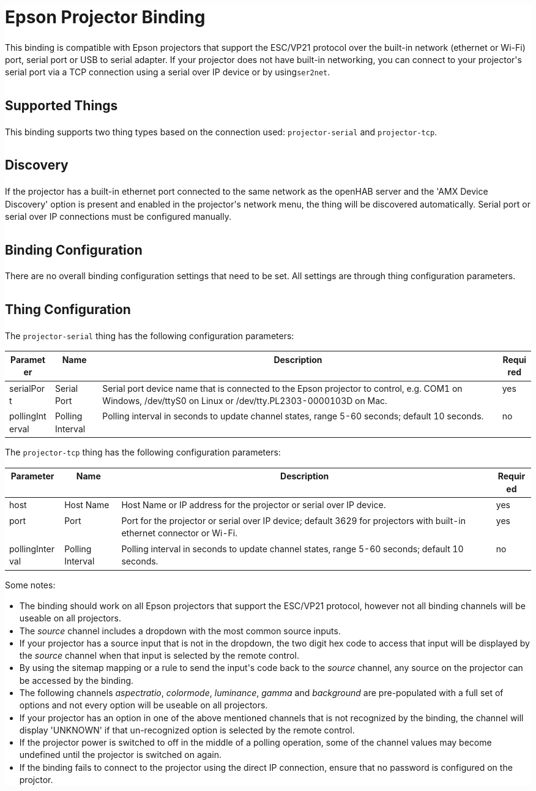 # Epson Projector Binding

This binding is compatible with Epson projectors that support the ESC/VP21 protocol over the built-in network (ethernet or Wi-Fi) port, serial port or USB to serial adapter.
If your projector does not have built-in networking, you can connect to your projector's serial port via a TCP connection using a serial over IP device or by using`ser2net`.

## Supported Things

This binding supports two thing types based on the connection used: `projector-serial` and `projector-tcp`.

## Discovery

If the projector has a built-in ethernet port connected to the same network as the openHAB server and the 'AMX Device Discovery' option is present and enabled in the projector's network menu, the thing will be discovered automatically.
Serial port or serial over IP connections must be configured manually.

## Binding Configuration

There are no overall binding configuration settings that need to be set.
All settings are through thing configuration parameters.

## Thing Configuration

The `projector-serial` thing has the following configuration parameters:

| Parameter       | Name             | Description                                                                                                                                                | Required |
|-----------------|------------------|------------------------------------------------------------------------------------------------------------------------------------------------------------|----------|
| serialPort      | Serial Port      | Serial port device name that is connected to the Epson projector to control, e.g. COM1 on Windows, /dev/ttyS0 on Linux or /dev/tty.PL2303-0000103D on Mac. | yes      |
| pollingInterval | Polling Interval | Polling interval in seconds to update channel states, range 5-60 seconds; default 10 seconds.                                                              | no       |

The `projector-tcp` thing has the following configuration parameters:

| Parameter       | Name             | Description                                                                                                             | Required |
|-----------------|------------------|-------------------------------------------------------------------------------------------------------------------------|----------|
| host            | Host Name        | Host Name or IP address for the projector or serial over IP device.                                                     | yes      |
| port            | Port             | Port for the projector or serial over IP device; default 3629 for projectors with built-in ethernet connector or Wi-Fi. | yes      |
| pollingInterval | Polling Interval | Polling interval in seconds to update channel states, range 5-60 seconds; default 10 seconds.                           | no       |

Some notes:

* The binding should work on all Epson projectors that support the ESC/VP21 protocol, however not all binding channels will be useable on all projectors.
* The _source_ channel includes a dropdown with the most common source inputs.
* If your projector has a source input that is not in the dropdown, the two digit hex code to access that input will be displayed by the _source_ channel when that input is selected by the remote control.
* By using the sitemap mapping or a rule to send the input's code back to the _source_ channel, any source on the projector can be accessed by the binding.
* The following channels _aspectratio_, _colormode_, _luminance_, _gamma_ and _background_ are pre-populated with a full set of options and not every option will be useable on all projectors.
* If your projector has an option in one of the above mentioned channels that is not recognized by the binding, the channel will display 'UNKNOWN' if that un-recognized option is selected by the remote control.
* If the projector power is switched to off in the middle of a polling operation, some of the channel values may become undefined until the projector is switched on again.
* If the binding fails to connect to the projector using the direct IP connection, ensure that no password is configured on the projctor.
